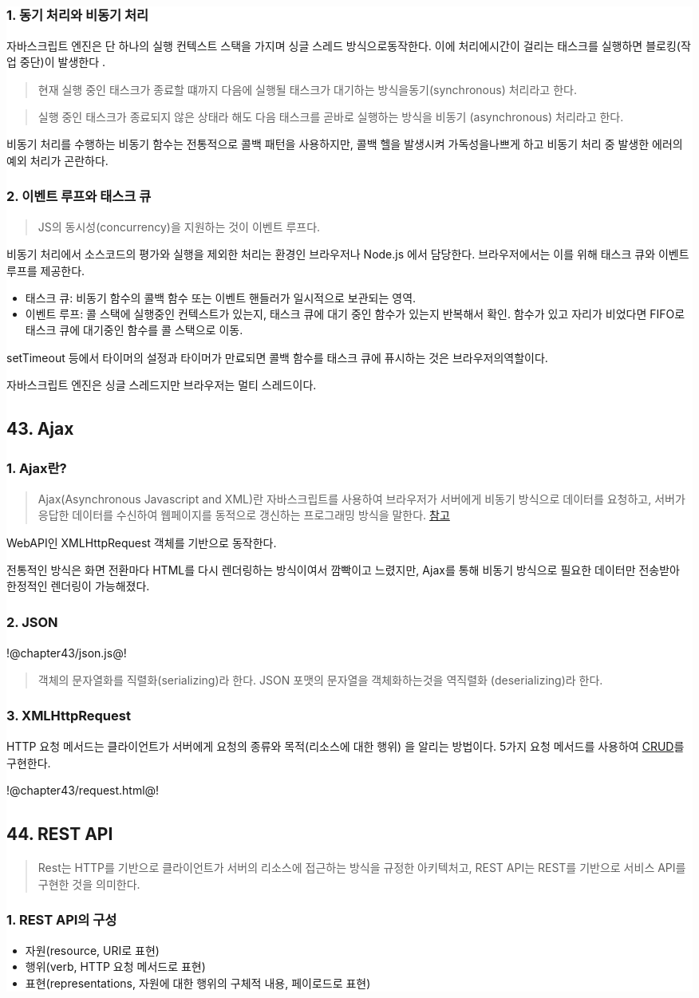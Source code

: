 ### 1. 동기 처리와 비동기 처리

자바스크립트 엔진은 단 하나의 실행 컨텍스트 스택을 가지며 싱글 스레드 방식으로동작한다. 이에 처리에시간이 걸리는 태스크를 실행하면 블로킹(작업 중단)이 발생한다 .

> 현재 실행 중인 태스크가 종료할 떄까지 다음에 실행될 태스크가 대기하는 방식을동기(synchronous) 처리라고 한다.

> 실행 중인 태스크가 종료되지 않은 상태라 해도 다음 태스크를 곧바로 실행하는 방식을 비동기 (asynchronous) 처리라고 한다.

비동기 처리를 수행하는 비동기 함수는 전통적으로 콜백 패턴을 사용하지만, 콜백 헬을 발생시켜 가독성을나쁘게 하고 비동기 처리 중 발생한 에러의 예외 처리가 곤란하다.

### 2. 이벤트 루프와 태스크 큐

> JS의 동시성(concurrency)을 지원하는 것이 이벤트 루프다.

비동기 처리에서 소스코드의 평가와 실행을 제외한 처리는 환경인 브라우저나 Node.js 에서 담당한다. 브라우저에서는 이를 위해 태스크 큐와 이벤트 루프를 제공한다.

- 태스크 큐: 비동기 함수의 콜백 함수 또는 이벤트 핸들러가 일시적으로 보관되는 영역.
- 이벤트 루프: 콜 스택에 실행중인 컨텍스트가 있는지, 태스크 큐에 대기 중인 함수가 있는지 반복해서 확인. 함수가 있고 자리가 비었다면 FIFO로 태스크 큐에 대기중인 함수를 콜 스택으로 이동.

setTimeout 등에서 타이머의 설정과 타이머가 만료되면 콜백 함수를 태스크 큐에 퓨시하는 것은 브라우저의역할이다.

자바스크립트 엔진은 싱글 스레드지만 브라우저는 멀티 스레드이다.

## 43. Ajax

### 1. Ajax란?

> Ajax(Asynchronous Javascript and XML)란 자바스크립트를 사용하여 브라우저가 서버에게 비동기 방식으로 데이터를 요청하고, 서버가 응답한 데이터를 수신하여 웹페이지를 동적으로 갱신하는 프로그래밍 방식을 말한다. [참고](https://www.w3schools.com/xml/ajax_intro.asp)

WebAPI인 XMLHttpRequest 객체를 기반으로 동작한다.

전통적인 방식은 화면 전환마다 HTML를 다시 렌더링하는 방식이여서 깜빡이고 느렸지만, Ajax를 통해 비동기 방식으로 필요한 데이터만 전송받아 한정적인 렌더링이 가능해졌다.

### 2. JSON

!@chapter43/json.js@!

> 객체의 문자열화를 직렬화(serializing)라 한다. JSON 포맷의 문자열을 객체화하는것을 역직렬화 (deserializing)라 한다.

### 3. XMLHttpRequest

HTTP 요청 메서드는 클라이언트가 서버에게 요청의 종류와 목적(리소스에 대한 행위) 을 알리는 방법이다. 5가지 요청 메서드를 사용하여 [CRUD](https://ko.wikipedia.org/wiki/CRUD)를 구현한다.

!@chapter43/request.html@!

## 44. REST API

> Rest는 HTTP를 기반으로 클라이언트가 서버의 리소스에 접근하는 방식을 규정한 아키텍처고, REST API는 REST를 기반으로 서비스 API를 구현한 것을 의미한다.

### 1. REST API의 구성

- 자원(resource, URI로 표현)
- 행위(verb, HTTP 요청 메서드로 표현)
- 표현(representations, 자원에 대한 행위의 구체적 내용, 페이로드로 표현)
